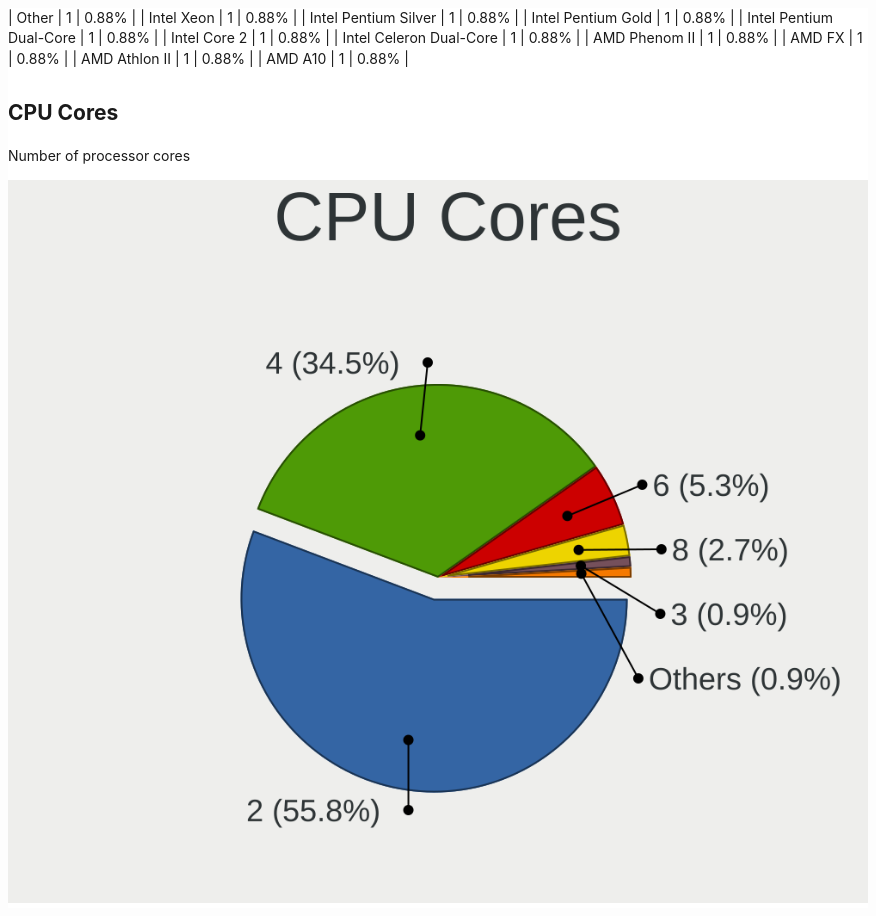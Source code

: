 | Other                   | 1         | 0.88%   |
| Intel Xeon              | 1         | 0.88%   |
| Intel Pentium Silver    | 1         | 0.88%   |
| Intel Pentium Gold      | 1         | 0.88%   |
| Intel Pentium Dual-Core | 1         | 0.88%   |
| Intel Core 2            | 1         | 0.88%   |
| Intel Celeron Dual-Core | 1         | 0.88%   |
| AMD Phenom II           | 1         | 0.88%   |
| AMD FX                  | 1         | 0.88%   |
| AMD Athlon II           | 1         | 0.88%   |
| AMD A10                 | 1         | 0.88%   |

CPU Cores
---------

Number of processor cores

![CPU Cores](./All/images/pie_chart/cpu_cores.svg)
